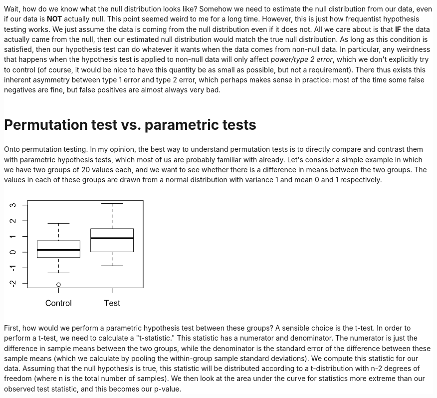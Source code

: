 Wait, how do we know what the null distribution looks like? Somehow we need to estimate the null distribution from our data, even if our data is **NOT** actually null. This point seemed weird to me for a long time. However, this is just how frequentist hypothesis testing works. We just assume the data is coming from the null distribution even if it does not. All we care about is that **IF** the data actually came from the null, then our estimated null distribution would match the true null distribution. As long as this condition is satisfied, then our hypothesis test can do whatever it wants when the data comes from non-null data. In particular, any weirdness that happens when the hypothesis test is applied to non-null data will only affect _power/type 2 error_, which we don't explicitly try to control (of course, it would be nice to have this quantity be as small as possible, but not a requirement). There thus exists this inherent asymmetry between type 1 error and type 2 error, which perhaps makes sense in practice: most of the time some false negatives are fine, but false positives are almost always very bad.

# Permutation test vs. parametric tests

Onto permutation testing. In my opinion, the best way to understand permutation tests is to directly compare and contrast them with parametric hypothesis tests, which most of us are probably familiar with already. Let's consider a simple example in which we have two groups of 20 values each, and we want to see whether there is a difference in means between the two groups. The values in each of these groups are drawn from a normal distribution with variance 1 and mean 0 and 1 respectively.

<img src="/assets/perm1.png" width="300">

First, how would we perform a parametric hypothesis test between these groups? A sensible choice is the t-test. In order to perform a t-test, we need to calculate a "t-statistic." This statistic has a numerator and denominator. The numerator is just the difference in sample means between the two groups, while the denominator is the standard error of the difference between these sample means (which we calculate by pooling the within-group sample standard deviations). We
compute this statistic for our data. Assuming that the null hypothesis is true, this statistic will be distributed according to a t-distribution with n-2 degrees of freedom (where n is the total number of samples). We then look at the area under the curve for statistics more extreme than our observed test statistic, and this becomes our p-value.
